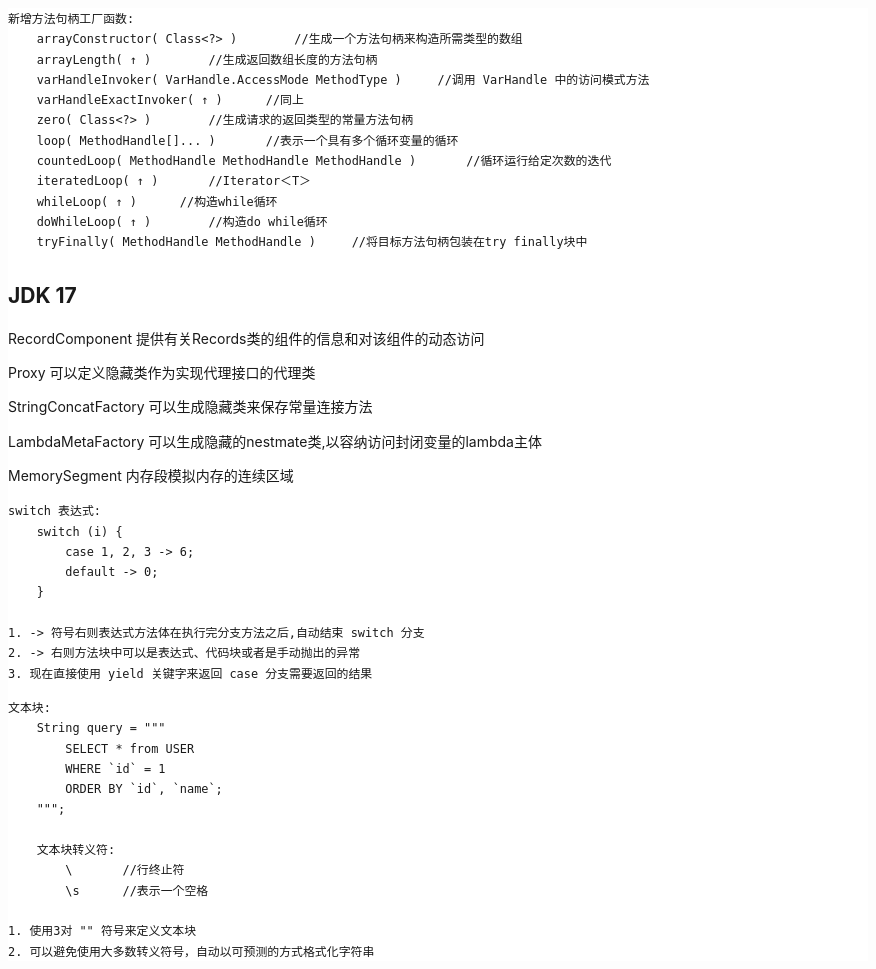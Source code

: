 ```
新增方法句柄工厂函数: 
	arrayConstructor( Class<?> )		//生成一个方法句柄来构造所需类型的数组
	arrayLength( ↑ )		//生成返回数组长度的方法句柄
	varHandleInvoker( VarHandle.AccessMode MethodType )		//调用 VarHandle 中的访问模式方法
	varHandleExactInvoker( ↑ )		//同上
	zero( Class<?> )		//生成请求的返回类型的常量方法句柄
	loop( MethodHandle[]... )		//表示一个具有多个循环变量的循环
	countedLoop( MethodHandle MethodHandle MethodHandle )		//循环运行给定次数的迭代
	iteratedLoop( ↑ )		//Iterator＜T＞
	whileLoop( ↑ )		//构造while循环
	doWhileLoop( ↑ )		//构造do while循环
	tryFinally( MethodHandle MethodHandle )		//将目标方法句柄包装在try finally块中
```



## JDK 17

RecordComponent		提供有关Records类的组件的信息和对该组件的动态访问

Proxy		可以定义隐藏类作为实现代理接口的代理类

StringConcatFactory 		可以生成隐藏类来保存常量连接方法

LambdaMetaFactory 		可以生成隐藏的nestmate类,以容纳访问封闭变量的lambda主体

MemorySegment 		内存段模拟内存的连续区域



```
switch 表达式:
    switch (i) {
        case 1, 2, 3 -> 6;
        default -> 0;
    }
	
1. -> 符号右则表达式方法体在执行完分支方法之后,自动结束 switch 分支
2. -> 右则方法块中可以是表达式、代码块或者是手动抛出的异常
3. 现在直接使用 yield 关键字来返回 case 分支需要返回的结果
```

```
文本块:
	String query = """
    	SELECT * from USER 
        WHERE `id` = 1 
        ORDER BY `id`, `name`;
    """;
    
    文本块转义符:
    	\		//行终止符
    	\s		//表示一个空格
    
1. 使用3对 "" 符号来定义文本块
2. 可以避免使用大多数转义符号，自动以可预测的方式格式化字符串
```

